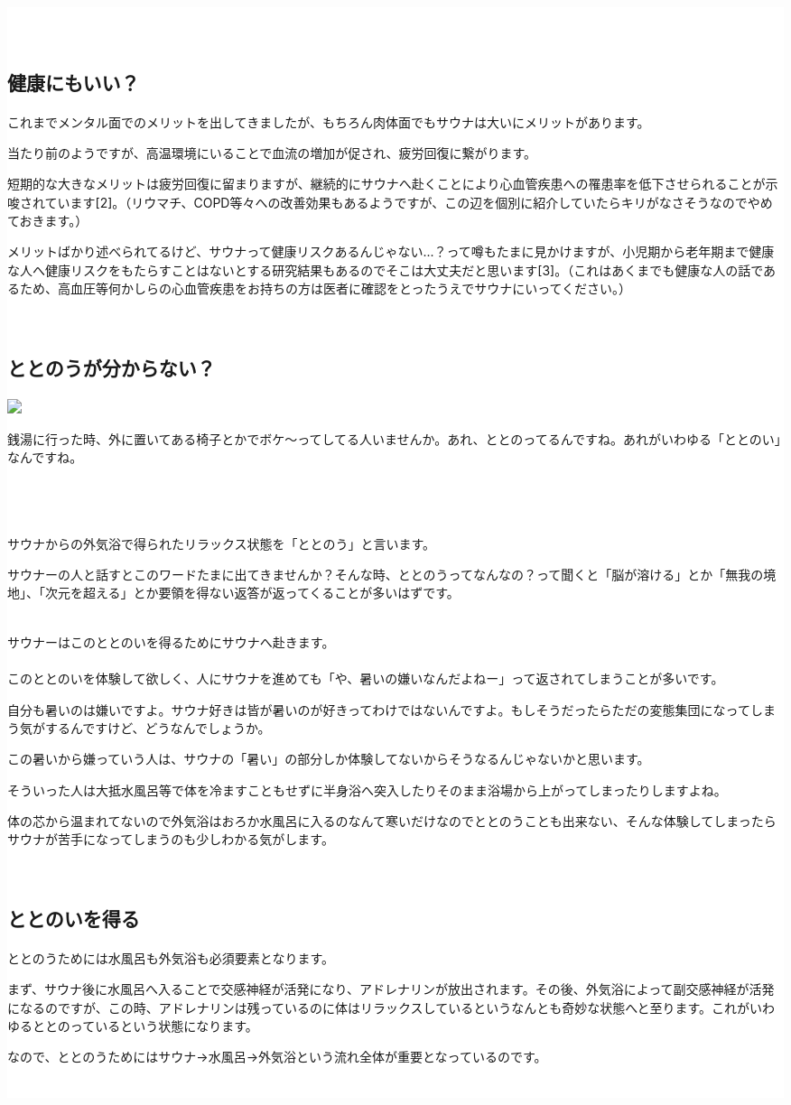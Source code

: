 <br>
<br>

## 健康にもいい？

これまでメンタル面でのメリットを出してきましたが、もちろん肉体面でもサウナは大いにメリットがあります。

当たり前のようですが、高温環境にいることで血流の増加が促され、疲労回復に繋がります。

短期的な大きなメリットは疲労回復に留まりますが、継続的にサウナへ赴くことにより心血管疾患への罹患率を低下させられることが示唆されています[2]。（リウマチ、COPD等々への改善効果もあるようですが、この辺を個別に紹介していたらキリがなさそうなのでやめておきます。）

メリットばかり述べられてるけど、サウナって健康リスクあるんじゃない...？って噂もたまに見かけますが、小児期から老年期まで健康な人へ健康リスクをもたらすことはないとする研究結果もあるのでそこは大丈夫だと思います[3]。（これはあくまでも健康な人の話であるため、高血圧等何かしらの心血管疾患をお持ちの方は医者に確認をとったうえでサウナにいってください。）

<br>

## ととのうが分からない？

<img src="https://user-images.githubusercontent.com/50108450/145705330-58223fb3-c1a4-4a58-8c5c-585927d899cf.png" width="35%" />

銭湯に行った時、外に置いてある椅子とかでボケ〜ってしてる人いませんか。あれ、ととのってるんですね。あれがいわゆる「ととのい」なんですね。

<br>
<br>
<br>
サウナからの外気浴で得られたリラックス状態を「ととのう」と言います。

サウナーの人と話すとこのワードたまに出てきませんか？そんな時、ととのうってなんなの？って聞くと「脳が溶ける」とか「無我の境地」、「次元を超える」とか要領を得ない返答が返ってくることが多いはずです。

<br>
サウナーはこのととのいを得るためにサウナへ赴きます。

<br>
<br>
このととのいを体験して欲しく、人にサウナを進めても「や、暑いの嫌いなんだよねー」って返されてしまうことが多いです。

自分も暑いのは嫌いですよ。サウナ好きは皆が暑いのが好きってわけではないんですよ。もしそうだったらただの変態集団になってしまう気がするんですけど、どうなんでしょうか。

この暑いから嫌っていう人は、サウナの「暑い」の部分しか体験してないからそうなるんじゃないかと思います。

そういった人は大抵水風呂等で体を冷ますこともせずに半身浴へ突入したりそのまま浴場から上がってしまったりしますよね。

体の芯から温まれてないので外気浴はおろか水風呂に入るのなんて寒いだけなのでととのうことも出来ない、そんな体験してしまったらサウナが苦手になってしまうのも少しわかる気がします。

<br>

## ととのいを得る

ととのうためには水風呂も外気浴も必須要素となります。

まず、サウナ後に水風呂へ入ることで交感神経が活発になり、アドレナリンが放出されます。その後、外気浴によって副交感神経が活発になるのですが、この時、アドレナリンは残っているのに体はリラックスしているというなんとも奇妙な状態へと至ります。これがいわゆるととのっているという状態になります。

なので、ととのうためにはサウナ→水風呂→外気浴という流れ全体が重要となっているのです。

<br>
